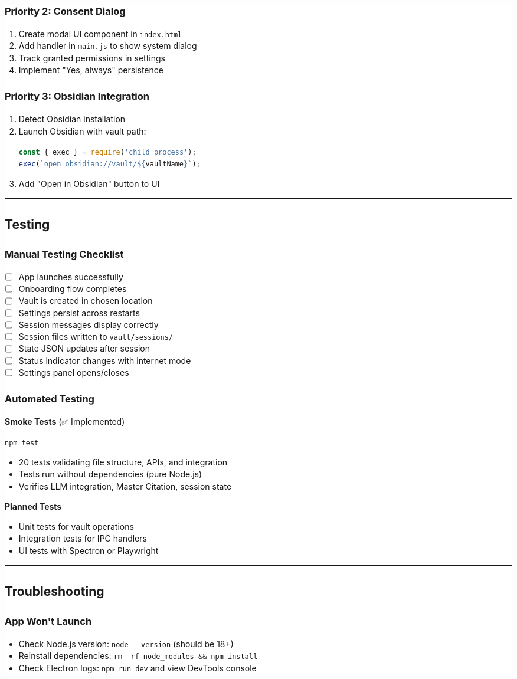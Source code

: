 ### Priority 2: Consent Dialog
1. Create modal UI component in `index.html`
2. Add handler in `main.js` to show system dialog
3. Track granted permissions in settings
4. Implement "Yes, always" persistence

### Priority 3: Obsidian Integration
1. Detect Obsidian installation
2. Launch Obsidian with vault path:
   ```javascript
   const { exec } = require('child_process');
   exec(`open obsidian://vault/${vaultName}`);
   ```
3. Add "Open in Obsidian" button to UI

---

## Testing

### Manual Testing Checklist
- [ ] App launches successfully
- [ ] Onboarding flow completes
- [ ] Vault is created in chosen location
- [ ] Settings persist across restarts
- [ ] Session messages display correctly
- [ ] Session files written to `vault/sessions/`
- [ ] State JSON updates after session
- [ ] Status indicator changes with internet mode
- [ ] Settings panel opens/closes

### Automated Testing

**Smoke Tests** (✅ Implemented)
```bash
npm test
```
- 20 tests validating file structure, APIs, and integration
- Tests run without dependencies (pure Node.js)
- Verifies LLM integration, Master Citation, session state

**Planned Tests**
- Unit tests for vault operations
- Integration tests for IPC handlers
- UI tests with Spectron or Playwright

---

## Troubleshooting

### App Won't Launch
- Check Node.js version: `node --version` (should be 18+)
- Reinstall dependencies: `rm -rf node_modules && npm install`
- Check Electron logs: `npm run dev` and view DevTools console
